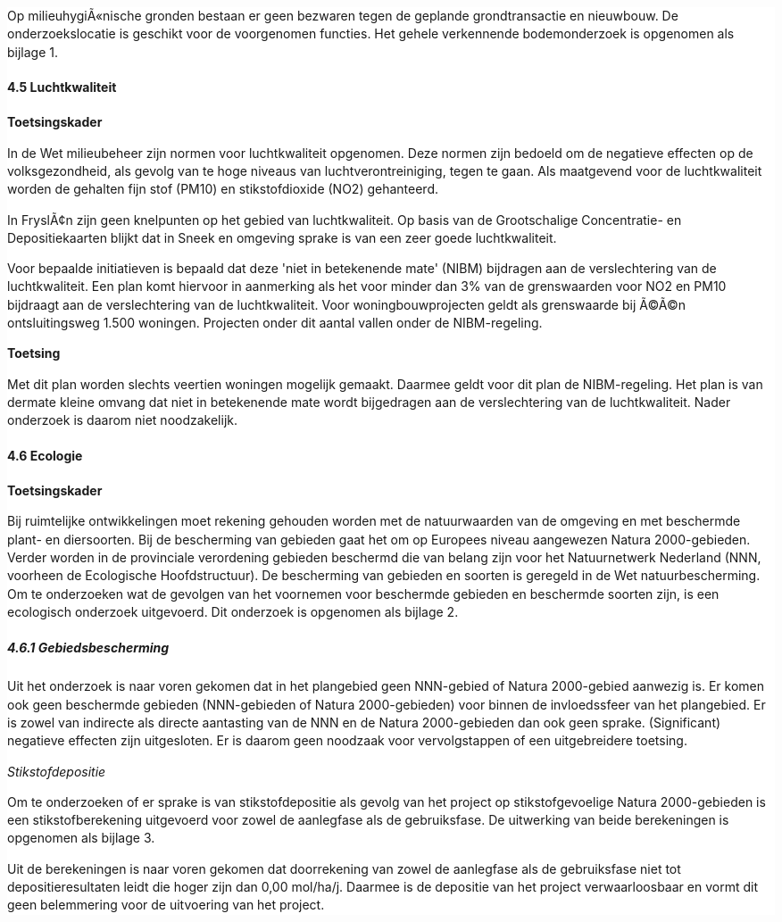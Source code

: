 Op milieuhygiÃ«nische gronden bestaan er geen bezwaren tegen de geplande grondtransactie en nieuwbouw. De onderzoekslocatie is geschikt voor de voorgenomen functies. Het gehele verkennende bodemonderzoek is opgenomen als bijlage 1.

#### 4\.5 Luchtkwaliteit

**Toetsingskader**

In de Wet milieubeheer zijn normen voor luchtkwaliteit opgenomen. Deze normen zijn bedoeld om de negatieve effecten op de volksgezondheid, als gevolg van te hoge niveaus van luchtverontreiniging, tegen te gaan. Als maatgevend voor de luchtkwaliteit worden de gehalten fijn stof (PM10) en stikstofdioxide (NO2) gehanteerd.

In FryslÃ¢n zijn geen knelpunten op het gebied van luchtkwaliteit. Op basis van de Grootschalige Concentratie\- en Depositiekaarten blijkt dat in Sneek en omgeving sprake is van een zeer goede luchtkwaliteit.

Voor bepaalde initiatieven is bepaald dat deze 'niet in betekenende mate' (NIBM) bijdragen aan de verslechtering van de luchtkwaliteit. Een plan komt hiervoor in aanmerking als het voor minder dan 3% van de grenswaarden voor NO2 en PM10 bijdraagt aan de verslechtering van de luchtkwaliteit. Voor woningbouwprojecten geldt als grenswaarde bij Ã©Ã©n ontsluitingsweg 1\.500 woningen. Projecten onder dit aantal vallen onder de NIBM\-regeling.

**Toetsing**

Met dit plan worden slechts veertien woningen mogelijk gemaakt. Daarmee geldt voor dit plan de NIBM\-regeling. Het plan is van dermate kleine omvang dat niet in betekenende mate wordt bijgedragen aan de verslechtering van de luchtkwaliteit. Nader onderzoek is daarom niet noodzakelijk.

#### 4\.6 Ecologie

**Toetsingskader**

Bij ruimtelijke ontwikkelingen moet rekening gehouden worden met de natuurwaarden van de omgeving en met beschermde plant\- en diersoorten. Bij de bescherming van gebieden gaat het om op Europees niveau aangewezen Natura 2000\-gebieden. Verder worden in de provinciale verordening gebieden beschermd die van belang zijn voor het Natuurnetwerk Nederland (NNN, voorheen de Ecologische Hoofdstructuur). De bescherming van gebieden en soorten is geregeld in de Wet natuurbescherming. Om te onderzoeken wat de gevolgen van het voornemen voor beschermde gebieden en beschermde soorten zijn, is een ecologisch onderzoek uitgevoerd. Dit onderzoek is opgenomen als bijlage 2.

##### 4\.6\.1 Gebiedsbescherming

Uit het onderzoek is naar voren gekomen dat in het plangebied geen NNN\-gebied of Natura 2000\-gebied aanwezig is. Er komen ook geen beschermde gebieden (NNN\-gebieden of Natura 2000\-gebieden) voor binnen de invloedssfeer van het plangebied. Er is zowel van indirecte als directe aantasting van de NNN en de Natura 2000\-gebieden dan ook geen sprake. (Significant) negatieve effecten zijn uitgesloten. Er is daarom geen noodzaak voor vervolgstappen of een uitgebreidere toetsing.

*Stikstofdepositie*

Om te onderzoeken of er sprake is van stikstofdepositie als gevolg van het project op stikstofgevoelige Natura 2000\-gebieden is een stikstofberekening uitgevoerd voor zowel de aanlegfase als de gebruiksfase. De uitwerking van beide berekeningen is opgenomen als bijlage 3.

Uit de berekeningen is naar voren gekomen dat doorrekening van zowel de aanlegfase als de gebruiksfase niet tot depositieresultaten leidt die hoger zijn dan 0,00 mol/ha/j. Daarmee is de depositie van het project verwaarloosbaar en vormt dit geen belemmering voor de uitvoering van het project.
